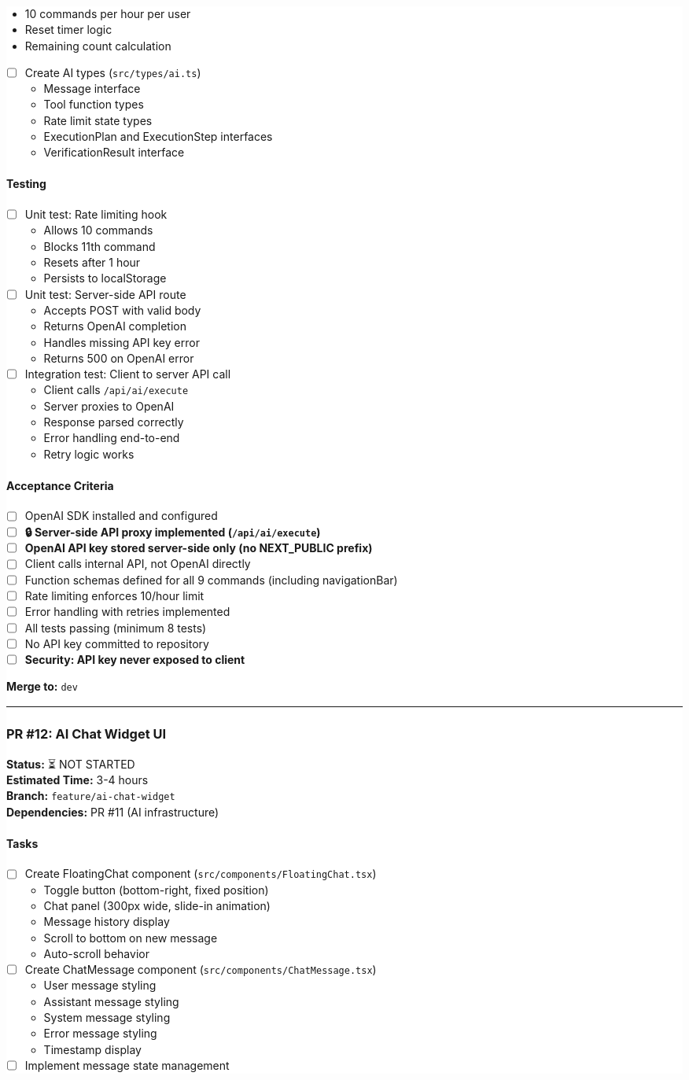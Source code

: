  - 10 commands per hour per user
  - Reset timer logic
  - Remaining count calculation
- [ ] Create AI types (`src/types/ai.ts`)
  - Message interface
  - Tool function types
  - Rate limit state types
  - ExecutionPlan and ExecutionStep interfaces
  - VerificationResult interface

#### Testing
- [ ] Unit test: Rate limiting hook
  - Allows 10 commands
  - Blocks 11th command
  - Resets after 1 hour
  - Persists to localStorage
- [ ] Unit test: Server-side API route
  - Accepts POST with valid body
  - Returns OpenAI completion
  - Handles missing API key error
  - Returns 500 on OpenAI error
- [ ] Integration test: Client to server API call
  - Client calls `/api/ai/execute`
  - Server proxies to OpenAI
  - Response parsed correctly
  - Error handling end-to-end
  - Retry logic works

#### Acceptance Criteria
- [ ] OpenAI SDK installed and configured
- [ ] **🔒 Server-side API proxy implemented (`/api/ai/execute`)**
- [ ] **OpenAI API key stored server-side only (no NEXT_PUBLIC prefix)**
- [ ] Client calls internal API, not OpenAI directly
- [ ] Function schemas defined for all 9 commands (including navigationBar)
- [ ] Rate limiting enforces 10/hour limit
- [ ] Error handling with retries implemented
- [ ] All tests passing (minimum 8 tests)
- [ ] No API key committed to repository
- [ ] **Security: API key never exposed to client**

**Merge to:** `dev`

---

### PR #12: AI Chat Widget UI
**Status:** ⏳ NOT STARTED  
**Estimated Time:** 3-4 hours  
**Branch:** `feature/ai-chat-widget`  
**Dependencies:** PR #11 (AI infrastructure)

#### Tasks
- [ ] Create FloatingChat component (`src/components/FloatingChat.tsx`)
  - Toggle button (bottom-right, fixed position)
  - Chat panel (300px wide, slide-in animation)
  - Message history display
  - Scroll to bottom on new message
  - Auto-scroll behavior
- [ ] Create ChatMessage component (`src/components/ChatMessage.tsx`)
  - User message styling
  - Assistant message styling
  - System message styling
  - Error message styling
  - Timestamp display
- [ ] Implement message state management